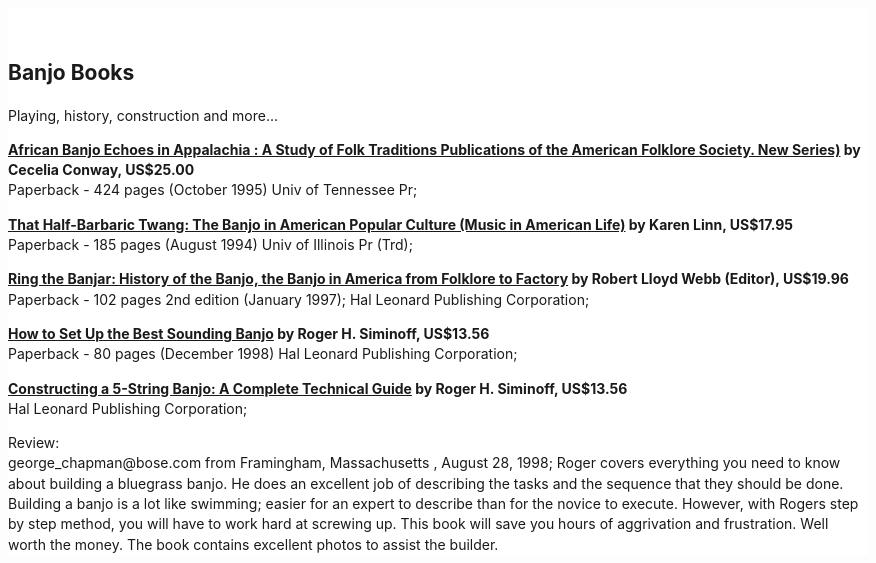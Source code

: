 <br />
<a name="banjo" id="banjo"></a>
<h2 class="resources">Banjo Books</h2>

Playing, history, construction and more...

<p>
<strong><a href="http://www.amazon.com/exec/obidos/ASIN/0870498932/kiwifolk">
African Banjo Echoes in Appalachia : A Study of Folk Traditions
Publications of the American Folklore Society. New Series)</a> by
Cecelia Conway, US$25.00</strong>
<br />
Paperback - 424 pages (October 1995) Univ of Tennessee Pr;
</p>

<p>
<strong><a href="http://www.amazon.com/exec/obidos/ASIN/025206433X/kiwifolk">
That Half-Barbaric Twang: The Banjo in American Popular Culture (Music
in American Life)</a> by Karen Linn, US$17.95</strong>
<br />
Paperback - 185 pages (August 1994) Univ of Illinois Pr (Trd);
</p>

<p>
<strong><a href="http://www.amazon.com/exec/obidos/ASIN/1574240161/kiwifolk">
Ring the Banjar: History of the Banjo, the Banjo in America from
Folklore to Factory</a> by Robert Lloyd Webb (Editor),
US$19.96</strong>
<br />
Paperback - 102 pages 2nd edition (January 1997); Hal Leonard
Publishing Corporation;
</p>

<p>
<strong><a href="http://www.amazon.com/exec/obidos/ASIN/0793589983/kiwifolk">
How to Set Up the Best Sounding Banjo</a> by Roger H. Siminoff,
US$13.56</strong>
<br />
Paperback - 80 pages (December 1998) Hal Leonard Publishing Corporation;
</p>

<p>
<strong><a href="http://www.amazon.com/exec/obidos/ASIN/0881883735/kiwifolk">
Constructing a 5-String Banjo: A Complete Technical Guide</a> by Roger
H. Siminoff, US$13.56</strong>
<br />
Hal Leonard Publishing Corporation;
</p>

<p>
Review:
<br />
george_chapman@bose.com from Framingham, Massachusetts , August 28,
1998; Roger covers everything you need to know about building a
bluegrass banjo. He does an excellent job of describing the tasks
and the sequence that they should be done. Building a banjo is a lot
like swimming; easier for an expert to describe than for the novice to
execute. However, with Rogers step by step method, you will have to
work hard at screwing up. This book will save you hours of aggrivation
and frustration. Well worth the money. The book contains excellent
photos to assist the builder.
</p>


<script type="text/javascript"></script>
<script type="text/javascript"
src="http://pagead2.googlesyndication.com/pagead/show_ads.js">
</script>
